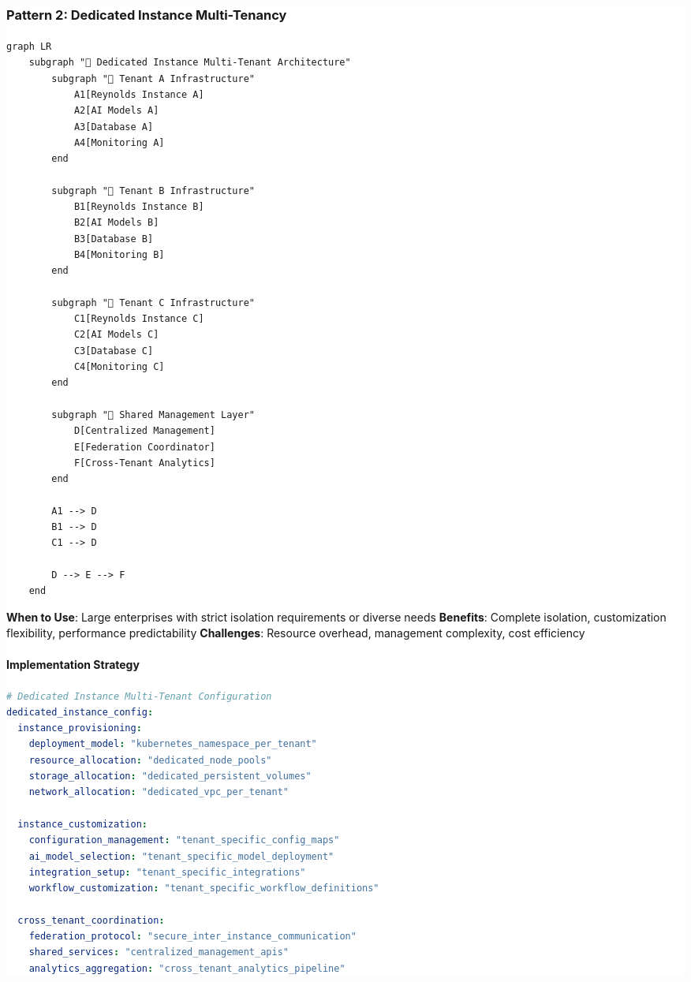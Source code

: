 ### Pattern 2: Dedicated Instance Multi-Tenancy

```mermaid
graph LR
    subgraph "🏢 Dedicated Instance Multi-Tenant Architecture"
        subgraph "🏬 Tenant A Infrastructure"
            A1[Reynolds Instance A]
            A2[AI Models A]
            A3[Database A]
            A4[Monitoring A]
        end
        
        subgraph "🏬 Tenant B Infrastructure"
            B1[Reynolds Instance B]
            B2[AI Models B]
            B3[Database B]
            B4[Monitoring B]
        end
        
        subgraph "🏬 Tenant C Infrastructure"
            C1[Reynolds Instance C]
            C2[AI Models C]
            C3[Database C]
            C4[Monitoring C]
        end
        
        subgraph "🔄 Shared Management Layer"
            D[Centralized Management]
            E[Federation Coordinator]
            F[Cross-Tenant Analytics]
        end
        
        A1 --> D
        B1 --> D
        C1 --> D
        
        D --> E --> F
    end
```

**When to Use**: Large enterprises with strict isolation requirements or diverse needs
**Benefits**: Complete isolation, customization flexibility, performance predictability
**Challenges**: Resource overhead, management complexity, cost efficiency

#### Implementation Strategy

```yaml
# Dedicated Instance Multi-Tenant Configuration
dedicated_instance_config:
  instance_provisioning:
    deployment_model: "kubernetes_namespace_per_tenant"
    resource_allocation: "dedicated_node_pools"
    storage_allocation: "dedicated_persistent_volumes"
    network_allocation: "dedicated_vpc_per_tenant"
    
  instance_customization:
    configuration_management: "tenant_specific_config_maps"
    ai_model_selection: "tenant_specific_model_deployment"
    integration_setup: "tenant_specific_integrations"
    workflow_customization: "tenant_specific_workflow_definitions"
    
  cross_tenant_coordination:
    federation_protocol: "secure_inter_instance_communication"
    shared_services: "centralized_management_apis"
    analytics_aggregation: "cross_tenant_analytics_pipeline"
```